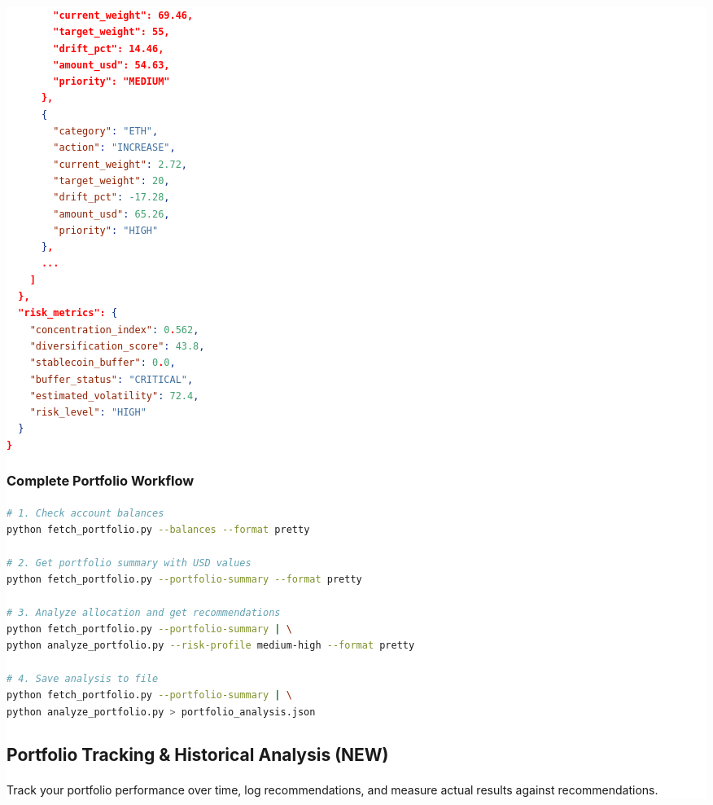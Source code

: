 ```json
        "current_weight": 69.46,
        "target_weight": 55,
        "drift_pct": 14.46,
        "amount_usd": 54.63,
        "priority": "MEDIUM"
      },
      {
        "category": "ETH",
        "action": "INCREASE",
        "current_weight": 2.72,
        "target_weight": 20,
        "drift_pct": -17.28,
        "amount_usd": 65.26,
        "priority": "HIGH"
      },
      ...
    ]
  },
  "risk_metrics": {
    "concentration_index": 0.562,
    "diversification_score": 43.8,
    "stablecoin_buffer": 0.0,
    "buffer_status": "CRITICAL",
    "estimated_volatility": 72.4,
    "risk_level": "HIGH"
  }
}
```

### Complete Portfolio Workflow

```bash
# 1. Check account balances
python fetch_portfolio.py --balances --format pretty

# 2. Get portfolio summary with USD values
python fetch_portfolio.py --portfolio-summary --format pretty

# 3. Analyze allocation and get recommendations
python fetch_portfolio.py --portfolio-summary | \
python analyze_portfolio.py --risk-profile medium-high --format pretty

# 4. Save analysis to file
python fetch_portfolio.py --portfolio-summary | \
python analyze_portfolio.py > portfolio_analysis.json
```

## Portfolio Tracking & Historical Analysis (NEW)

Track your portfolio performance over time, log recommendations, and measure actual results against recommendations.
